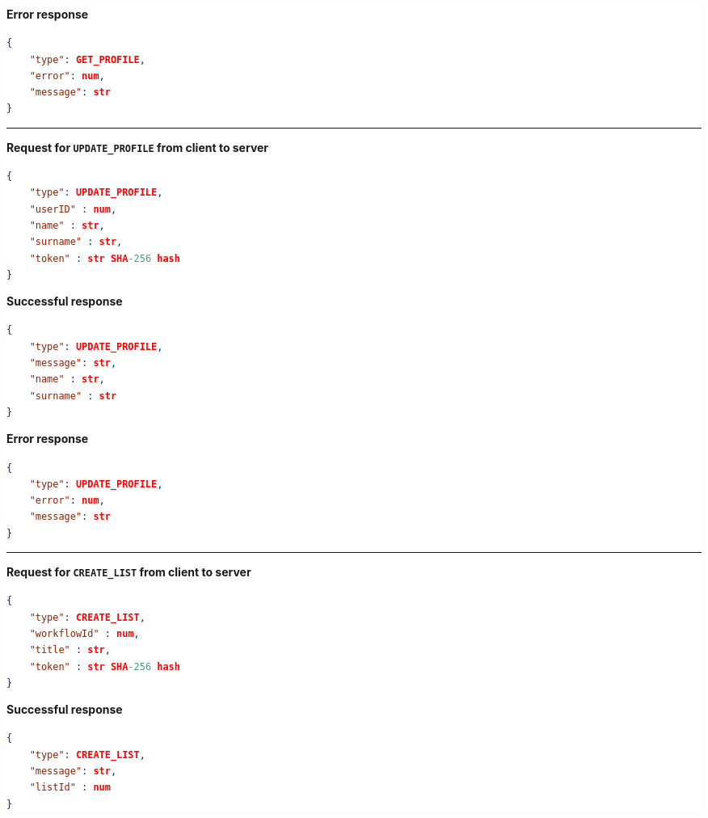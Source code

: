 **Error response**
```json
{
    "type": GET_PROFILE,
    "error": num,
    "message": str
}
```
***
**Request for `UPDATE_PROFILE` from client to server**
```json
{
    "type": UPDATE_PROFILE,
    "userID" : num,
    "name" : str,
    "surname" : str,
    "token" : str SHA-256 hash
}
```

**Successful response**
```json
{
    "type": UPDATE_PROFILE,
    "message": str,
    "name" : str,
    "surname" : str
}
```

**Error response**
```json
{
    "type": UPDATE_PROFILE,
    "error": num,
    "message": str
}
```

***
**Request for `CREATE_LIST` from client to server**
```json
{
    "type": CREATE_LIST,
    "workflowId" : num,
    "title" : str,
    "token" : str SHA-256 hash
}
```

**Successful response**
```json
{
    "type": CREATE_LIST,
    "message": str,
    "listId" : num
}
```
